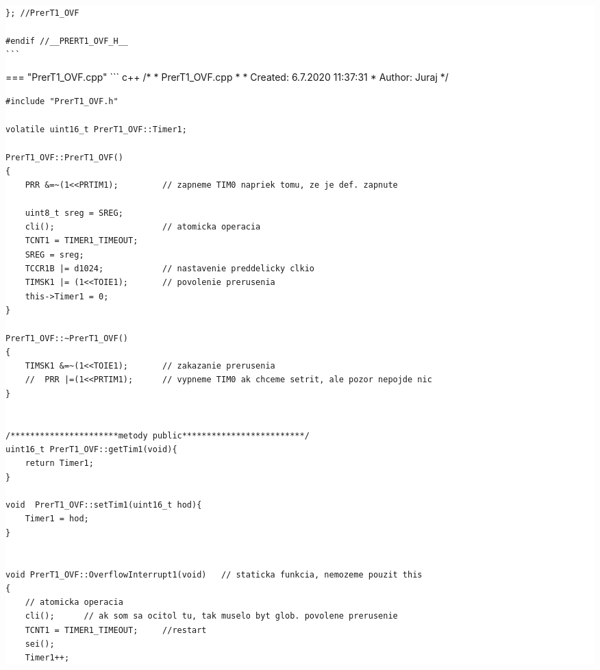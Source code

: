     }; //PrerT1_OVF
    
    #endif //__PRERT1_OVF_H__
    ```

=== "PrerT1_OVF.cpp"
    ``` c++
    /* 
    * PrerT1_OVF.cpp
    *
    * Created: 6.7.2020 11:37:31
    * Author: Juraj
    */


    #include "PrerT1_OVF.h"
    
    volatile uint16_t PrerT1_OVF::Timer1;
    
    PrerT1_OVF::PrerT1_OVF()
    {
        PRR &=~(1<<PRTIM1);			// zapneme TIM0 napriek tomu, ze je def. zapnute
    
        uint8_t sreg = SREG;
        cli();						// atomicka operacia
        TCNT1 = TIMER1_TIMEOUT;
        SREG = sreg;
        TCCR1B |= d1024;			// nastavenie preddelicky clkio
        TIMSK1 |= (1<<TOIE1);		// povolenie prerusenia
        this->Timer1 = 0;
    }
    
    PrerT1_OVF::~PrerT1_OVF()
    {
        TIMSK1 &=~(1<<TOIE1);		// zakazanie prerusenia
        //	PRR |=(1<<PRTIM1);		// vypneme TIM0 ak chceme setrit, ale pozor nepojde nic
    }


    /**********************metody public*************************/
    uint16_t PrerT1_OVF::getTim1(void){
        return Timer1;
    }
    
    void  PrerT1_OVF::setTim1(uint16_t hod){
        Timer1 = hod;
    }


    void PrerT1_OVF::OverflowInterrupt1(void) 	// staticka funkcia, nemozeme pouzit this
    {
        // atomicka operacia
        cli();		// ak som sa ocitol tu, tak muselo byt glob. povolene prerusenie
        TCNT1 = TIMER1_TIMEOUT;		//restart
        sei();
        Timer1++;
    